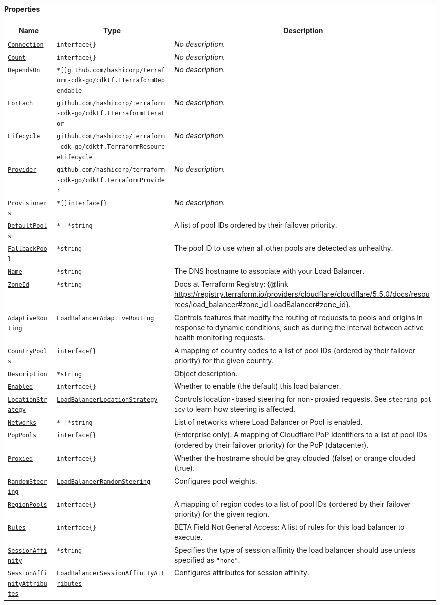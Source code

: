 #### Properties <a name="Properties" id="Properties"></a>

| **Name** | **Type** | **Description** |
| --- | --- | --- |
| <code><a href="#@cdktf/provider-cloudflare.loadBalancer.LoadBalancerConfig.property.connection">Connection</a></code> | <code>interface{}</code> | *No description.* |
| <code><a href="#@cdktf/provider-cloudflare.loadBalancer.LoadBalancerConfig.property.count">Count</a></code> | <code>interface{}</code> | *No description.* |
| <code><a href="#@cdktf/provider-cloudflare.loadBalancer.LoadBalancerConfig.property.dependsOn">DependsOn</a></code> | <code>*[]github.com/hashicorp/terraform-cdk-go/cdktf.ITerraformDependable</code> | *No description.* |
| <code><a href="#@cdktf/provider-cloudflare.loadBalancer.LoadBalancerConfig.property.forEach">ForEach</a></code> | <code>github.com/hashicorp/terraform-cdk-go/cdktf.ITerraformIterator</code> | *No description.* |
| <code><a href="#@cdktf/provider-cloudflare.loadBalancer.LoadBalancerConfig.property.lifecycle">Lifecycle</a></code> | <code>github.com/hashicorp/terraform-cdk-go/cdktf.TerraformResourceLifecycle</code> | *No description.* |
| <code><a href="#@cdktf/provider-cloudflare.loadBalancer.LoadBalancerConfig.property.provider">Provider</a></code> | <code>github.com/hashicorp/terraform-cdk-go/cdktf.TerraformProvider</code> | *No description.* |
| <code><a href="#@cdktf/provider-cloudflare.loadBalancer.LoadBalancerConfig.property.provisioners">Provisioners</a></code> | <code>*[]interface{}</code> | *No description.* |
| <code><a href="#@cdktf/provider-cloudflare.loadBalancer.LoadBalancerConfig.property.defaultPools">DefaultPools</a></code> | <code>*[]*string</code> | A list of pool IDs ordered by their failover priority. |
| <code><a href="#@cdktf/provider-cloudflare.loadBalancer.LoadBalancerConfig.property.fallbackPool">FallbackPool</a></code> | <code>*string</code> | The pool ID to use when all other pools are detected as unhealthy. |
| <code><a href="#@cdktf/provider-cloudflare.loadBalancer.LoadBalancerConfig.property.name">Name</a></code> | <code>*string</code> | The DNS hostname to associate with your Load Balancer. |
| <code><a href="#@cdktf/provider-cloudflare.loadBalancer.LoadBalancerConfig.property.zoneId">ZoneId</a></code> | <code>*string</code> | Docs at Terraform Registry: {@link https://registry.terraform.io/providers/cloudflare/cloudflare/5.5.0/docs/resources/load_balancer#zone_id LoadBalancer#zone_id}. |
| <code><a href="#@cdktf/provider-cloudflare.loadBalancer.LoadBalancerConfig.property.adaptiveRouting">AdaptiveRouting</a></code> | <code><a href="#@cdktf/provider-cloudflare.loadBalancer.LoadBalancerAdaptiveRouting">LoadBalancerAdaptiveRouting</a></code> | Controls features that modify the routing of requests to pools and origins in response to dynamic conditions, such as during the interval between active health monitoring requests. |
| <code><a href="#@cdktf/provider-cloudflare.loadBalancer.LoadBalancerConfig.property.countryPools">CountryPools</a></code> | <code>interface{}</code> | A mapping of country codes to a list of pool IDs (ordered by their failover priority) for the given country. |
| <code><a href="#@cdktf/provider-cloudflare.loadBalancer.LoadBalancerConfig.property.description">Description</a></code> | <code>*string</code> | Object description. |
| <code><a href="#@cdktf/provider-cloudflare.loadBalancer.LoadBalancerConfig.property.enabled">Enabled</a></code> | <code>interface{}</code> | Whether to enable (the default) this load balancer. |
| <code><a href="#@cdktf/provider-cloudflare.loadBalancer.LoadBalancerConfig.property.locationStrategy">LocationStrategy</a></code> | <code><a href="#@cdktf/provider-cloudflare.loadBalancer.LoadBalancerLocationStrategy">LoadBalancerLocationStrategy</a></code> | Controls location-based steering for non-proxied requests. See `steering_policy` to learn how steering is affected. |
| <code><a href="#@cdktf/provider-cloudflare.loadBalancer.LoadBalancerConfig.property.networks">Networks</a></code> | <code>*[]*string</code> | List of networks where Load Balancer or Pool is enabled. |
| <code><a href="#@cdktf/provider-cloudflare.loadBalancer.LoadBalancerConfig.property.popPools">PopPools</a></code> | <code>interface{}</code> | (Enterprise only): A mapping of Cloudflare PoP identifiers to a list of pool IDs (ordered by their failover priority) for the PoP (datacenter). |
| <code><a href="#@cdktf/provider-cloudflare.loadBalancer.LoadBalancerConfig.property.proxied">Proxied</a></code> | <code>interface{}</code> | Whether the hostname should be gray clouded (false) or orange clouded (true). |
| <code><a href="#@cdktf/provider-cloudflare.loadBalancer.LoadBalancerConfig.property.randomSteering">RandomSteering</a></code> | <code><a href="#@cdktf/provider-cloudflare.loadBalancer.LoadBalancerRandomSteering">LoadBalancerRandomSteering</a></code> | Configures pool weights. |
| <code><a href="#@cdktf/provider-cloudflare.loadBalancer.LoadBalancerConfig.property.regionPools">RegionPools</a></code> | <code>interface{}</code> | A mapping of region codes to a list of pool IDs (ordered by their failover priority) for the given region. |
| <code><a href="#@cdktf/provider-cloudflare.loadBalancer.LoadBalancerConfig.property.rules">Rules</a></code> | <code>interface{}</code> | BETA Field Not General Access: A list of rules for this load balancer to execute. |
| <code><a href="#@cdktf/provider-cloudflare.loadBalancer.LoadBalancerConfig.property.sessionAffinity">SessionAffinity</a></code> | <code>*string</code> | Specifies the type of session affinity the load balancer should use unless specified as `"none"`. |
| <code><a href="#@cdktf/provider-cloudflare.loadBalancer.LoadBalancerConfig.property.sessionAffinityAttributes">SessionAffinityAttributes</a></code> | <code><a href="#@cdktf/provider-cloudflare.loadBalancer.LoadBalancerSessionAffinityAttributes">LoadBalancerSessionAffinityAttributes</a></code> | Configures attributes for session affinity. |